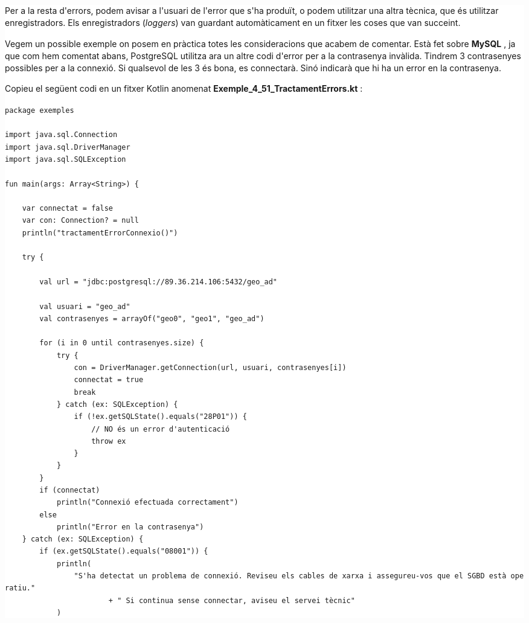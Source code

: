 Per a la resta d'errors, podem avisar a l'usuari de l'error que s'ha produït,
o podem utilitzar una altra tècnica, que és utilitzar enregistradors. Els
enregistradors (_loggers_) van guardant automàticament en un fitxer les coses
que van succeint.

Vegem un possible exemple on posem en pràctica totes les consideracions que
acabem de comentar. Està fet sobre **MySQL** , ja que com hem comentat abans,
PostgreSQL utilitza ara un altre codi d'error per a la contrasenya invàlida.
Tindrem 3 contrasenyes possibles per a la connexió. Si qualsevol de les 3 és
bona, es connectarà. Sinó indicarà que hi ha un error en la contrasenya.

Copieu el següent codi en un fitxer Kotlin anomenat
**Exemple_4_51_TractamentErrors.kt** :

    
    
    package exemples
    
    import java.sql.Connection
    import java.sql.DriverManager
    import java.sql.SQLException
    
    fun main(args: Array<String>) {
    
        var connectat = false
        var con: Connection? = null
        println("tractamentErrorConnexio()")
    
        try {
    
            val url = "jdbc:postgresql://89.36.214.106:5432/geo_ad"
    
            val usuari = "geo_ad"
            val contrasenyes = arrayOf("geo0", "geo1", "geo_ad")
    
            for (i in 0 until contrasenyes.size) {
                try {
                    con = DriverManager.getConnection(url, usuari, contrasenyes[i])
                    connectat = true
                    break
                } catch (ex: SQLException) {
                    if (!ex.getSQLState().equals("28P01")) {
                        // NO és un error d'autenticació
                        throw ex
                    }
                }
            }
            if (connectat)
                println("Connexió efectuada correctament")
            else
                println("Error en la contrasenya")
        } catch (ex: SQLException) {
            if (ex.getSQLState().equals("08001")) {
                println(
                    "S'ha detectat un problema de connexió. Reviseu els cables de xarxa i assegureu-vos que el SGBD està operatiu."
                            + " Si continua sense connectar, aviseu el servei tècnic"
                )
    